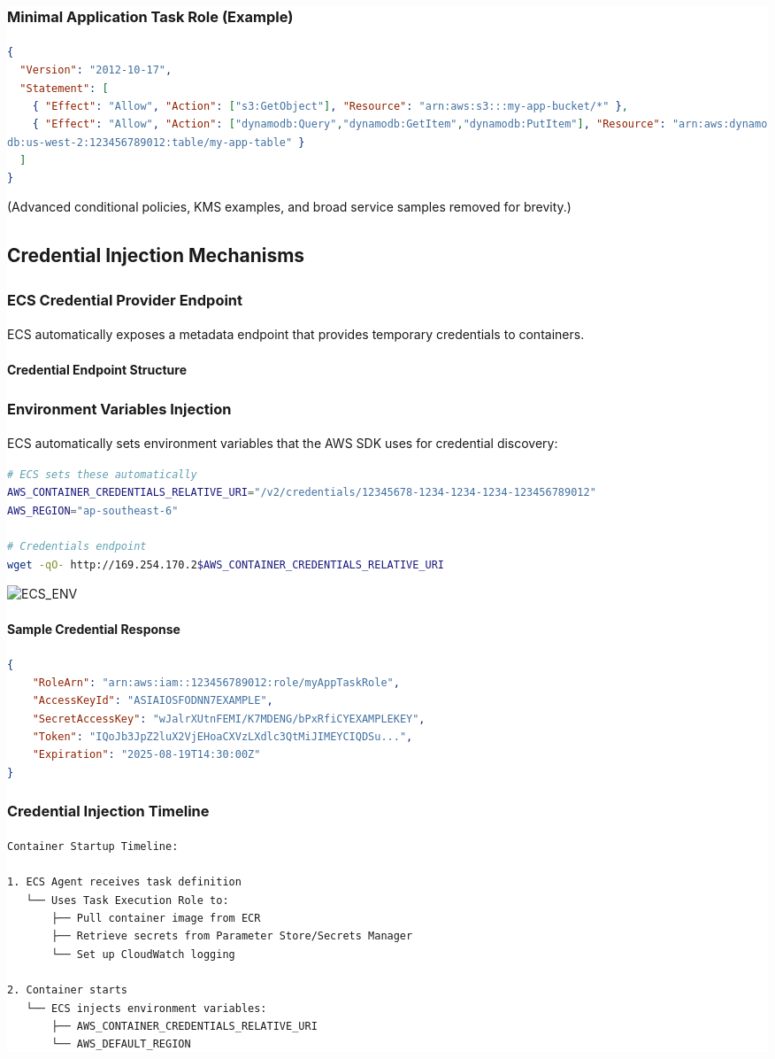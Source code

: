 ### Minimal Application Task Role (Example)
```json
{
  "Version": "2012-10-17",
  "Statement": [
    { "Effect": "Allow", "Action": ["s3:GetObject"], "Resource": "arn:aws:s3:::my-app-bucket/*" },
    { "Effect": "Allow", "Action": ["dynamodb:Query","dynamodb:GetItem","dynamodb:PutItem"], "Resource": "arn:aws:dynamodb:us-west-2:123456789012:table/my-app-table" }
  ]
}
```

(Advanced conditional policies, KMS examples, and broad service samples removed for brevity.)

## Credential Injection Mechanisms

### ECS Credential Provider Endpoint

ECS automatically exposes a metadata endpoint that provides temporary credentials to containers.

#### Credential Endpoint Structure

### Environment Variables Injection

ECS automatically sets environment variables that the AWS SDK uses for credential discovery:

```bash
# ECS sets these automatically
AWS_CONTAINER_CREDENTIALS_RELATIVE_URI="/v2/credentials/12345678-1234-1234-1234-123456789012"
AWS_REGION="ap-southeast-6"

# Credentials endpoint
wget -qO- http://169.254.170.2$AWS_CONTAINER_CREDENTIALS_RELATIVE_URI
```

![ECS_ENV](/images/ecs-task-role.png)

#### Sample Credential Response

```json
{
    "RoleArn": "arn:aws:iam::123456789012:role/myAppTaskRole",
    "AccessKeyId": "ASIAIOSFODNN7EXAMPLE",
    "SecretAccessKey": "wJalrXUtnFEMI/K7MDENG/bPxRfiCYEXAMPLEKEY",
    "Token": "IQoJb3JpZ2luX2VjEHoaCXVzLXdlc3QtMiJIMEYCIQDSu...",
    "Expiration": "2025-08-19T14:30:00Z"
}
```

### Credential Injection Timeline

```
Container Startup Timeline:

1. ECS Agent receives task definition
   └── Uses Task Execution Role to:
       ├── Pull container image from ECR
       ├── Retrieve secrets from Parameter Store/Secrets Manager
       └── Set up CloudWatch logging

2. Container starts
   └── ECS injects environment variables:
       ├── AWS_CONTAINER_CREDENTIALS_RELATIVE_URI
       └── AWS_DEFAULT_REGION

```